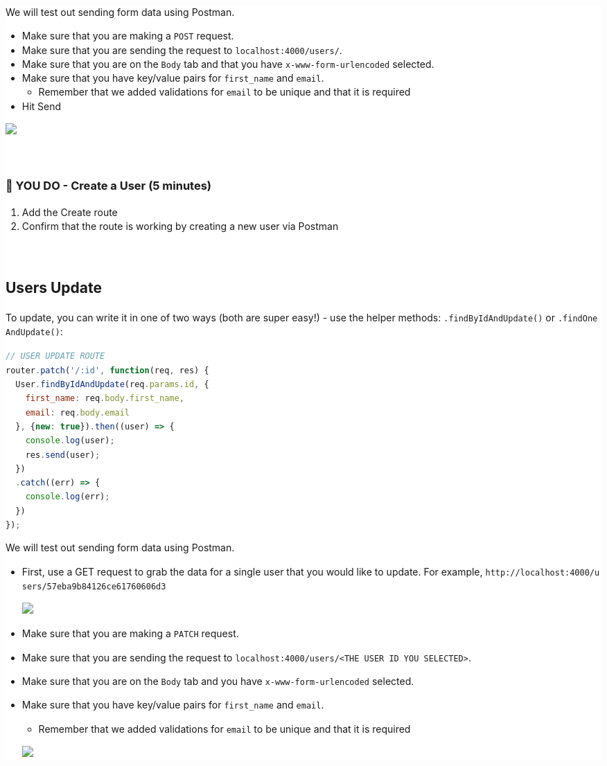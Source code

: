 We will test out sending form data using Postman.

- Make sure that you are making a `POST` request.
- Make sure that you are sending the request to `localhost:4000/users/`.
- Make sure that you are on the `Body` tab and that you have `x-www-form-urlencoded` selected.
- Make sure that you have key/value pairs for `first_name` and `email`.
    - Remember that we added validations for `email` to be unique and that it is required
- Hit Send

![](https://i.imgur.com/kCL2ZA2.png)

<br />

### &#x1F535; YOU DO - Create a User (5 minutes)

1. Add the Create route
2. Confirm that the route is working by creating a new user via Postman

<br />

## Users Update

To update, you can write it in one of two ways (both are super easy!) - use the helper methods: `.findByIdAndUpdate()` or `.findOneAndUpdate()`:

```javascript
// USER UPDATE ROUTE
router.patch('/:id', function(req, res) {
  User.findByIdAndUpdate(req.params.id, {
    first_name: req.body.first_name,
    email: req.body.email
  }, {new: true}).then((user) => {
    console.log(user);
    res.send(user);
  })
  .catch((err) => {
    console.log(err);
  })
});
```

We will test out sending form data using Postman.

- First, use a GET request to grab the data for a single user that you would like to update. For example, `http://localhost:4000/users/57eba9b84126ce61760606d3`
    
    ![](https://i.imgur.com/skhh8QX.png)

- Make sure that you are making a `PATCH` request.
- Make sure that you are sending the request to `localhost:4000/users/<THE USER ID YOU SELECTED>`.
- Make sure that you are on the `Body` tab and you have `x-www-form-urlencoded` selected.
- Make sure that you have key/value pairs for `first_name` and `email`.
    - Remember that we added validations for `email` to be unique and that it is required

    ![](https://i.imgur.com/xBG4pvy.png)
    